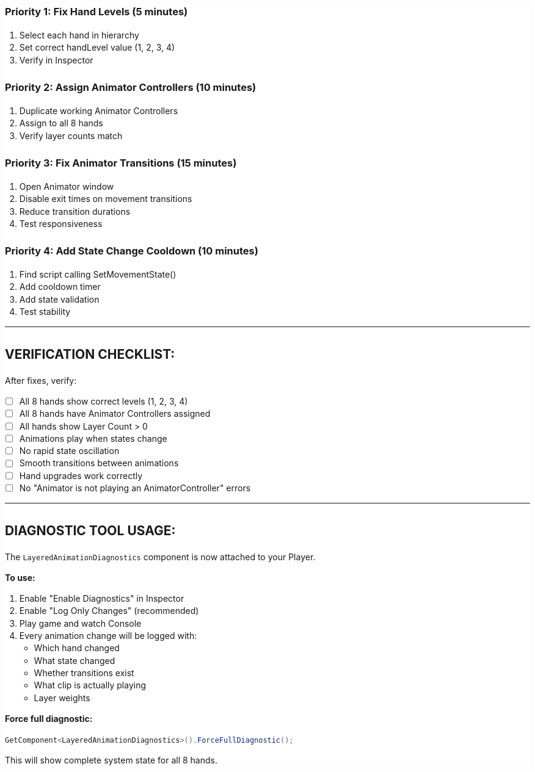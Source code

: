 ### **Priority 1: Fix Hand Levels (5 minutes)**
1. Select each hand in hierarchy
2. Set correct handLevel value (1, 2, 3, 4)
3. Verify in Inspector

### **Priority 2: Assign Animator Controllers (10 minutes)**
1. Duplicate working Animator Controllers
2. Assign to all 8 hands
3. Verify layer counts match

### **Priority 3: Fix Animator Transitions (15 minutes)**
1. Open Animator window
2. Disable exit times on movement transitions
3. Reduce transition durations
4. Test responsiveness

### **Priority 4: Add State Change Cooldown (10 minutes)**
1. Find script calling SetMovementState()
2. Add cooldown timer
3. Add state validation
4. Test stability

---

## **VERIFICATION CHECKLIST:**

After fixes, verify:
- [ ] All 8 hands show correct levels (1, 2, 3, 4)
- [ ] All 8 hands have Animator Controllers assigned
- [ ] All hands show Layer Count > 0
- [ ] Animations play when states change
- [ ] No rapid state oscillation
- [ ] Smooth transitions between animations
- [ ] Hand upgrades work correctly
- [ ] No "Animator is not playing an AnimatorController" errors

---

## **DIAGNOSTIC TOOL USAGE:**

The `LayeredAnimationDiagnostics` component is now attached to your Player.

**To use:**
1. Enable "Enable Diagnostics" in Inspector
2. Enable "Log Only Changes" (recommended)
3. Play game and watch Console
4. Every animation change will be logged with:
   - Which hand changed
   - What state changed
   - Whether transitions exist
   - What clip is actually playing
   - Layer weights

**Force full diagnostic:**
```csharp
GetComponent<LayeredAnimationDiagnostics>().ForceFullDiagnostic();
```

This will show complete system state for all 8 hands.
